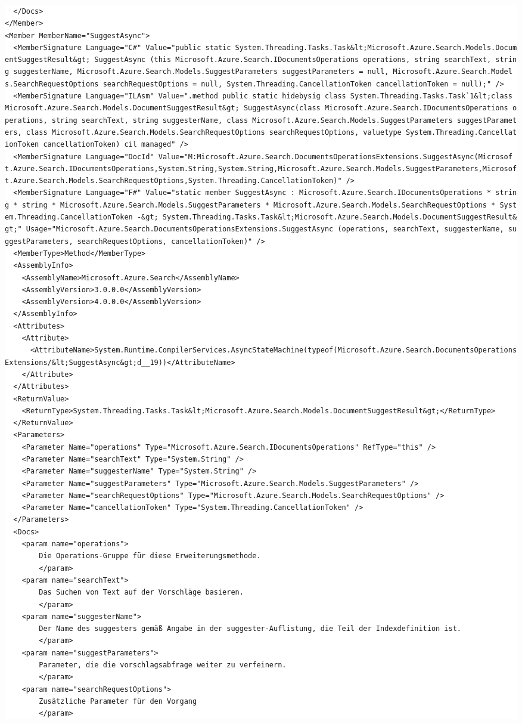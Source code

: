       </Docs>
    </Member>
    <Member MemberName="SuggestAsync">
      <MemberSignature Language="C#" Value="public static System.Threading.Tasks.Task&lt;Microsoft.Azure.Search.Models.DocumentSuggestResult&gt; SuggestAsync (this Microsoft.Azure.Search.IDocumentsOperations operations, string searchText, string suggesterName, Microsoft.Azure.Search.Models.SuggestParameters suggestParameters = null, Microsoft.Azure.Search.Models.SearchRequestOptions searchRequestOptions = null, System.Threading.CancellationToken cancellationToken = null);" />
      <MemberSignature Language="ILAsm" Value=".method public static hidebysig class System.Threading.Tasks.Task`1&lt;class Microsoft.Azure.Search.Models.DocumentSuggestResult&gt; SuggestAsync(class Microsoft.Azure.Search.IDocumentsOperations operations, string searchText, string suggesterName, class Microsoft.Azure.Search.Models.SuggestParameters suggestParameters, class Microsoft.Azure.Search.Models.SearchRequestOptions searchRequestOptions, valuetype System.Threading.CancellationToken cancellationToken) cil managed" />
      <MemberSignature Language="DocId" Value="M:Microsoft.Azure.Search.DocumentsOperationsExtensions.SuggestAsync(Microsoft.Azure.Search.IDocumentsOperations,System.String,System.String,Microsoft.Azure.Search.Models.SuggestParameters,Microsoft.Azure.Search.Models.SearchRequestOptions,System.Threading.CancellationToken)" />
      <MemberSignature Language="F#" Value="static member SuggestAsync : Microsoft.Azure.Search.IDocumentsOperations * string * string * Microsoft.Azure.Search.Models.SuggestParameters * Microsoft.Azure.Search.Models.SearchRequestOptions * System.Threading.CancellationToken -&gt; System.Threading.Tasks.Task&lt;Microsoft.Azure.Search.Models.DocumentSuggestResult&gt;" Usage="Microsoft.Azure.Search.DocumentsOperationsExtensions.SuggestAsync (operations, searchText, suggesterName, suggestParameters, searchRequestOptions, cancellationToken)" />
      <MemberType>Method</MemberType>
      <AssemblyInfo>
        <AssemblyName>Microsoft.Azure.Search</AssemblyName>
        <AssemblyVersion>3.0.0.0</AssemblyVersion>
        <AssemblyVersion>4.0.0.0</AssemblyVersion>
      </AssemblyInfo>
      <Attributes>
        <Attribute>
          <AttributeName>System.Runtime.CompilerServices.AsyncStateMachine(typeof(Microsoft.Azure.Search.DocumentsOperationsExtensions/&lt;SuggestAsync&gt;d__19))</AttributeName>
        </Attribute>
      </Attributes>
      <ReturnValue>
        <ReturnType>System.Threading.Tasks.Task&lt;Microsoft.Azure.Search.Models.DocumentSuggestResult&gt;</ReturnType>
      </ReturnValue>
      <Parameters>
        <Parameter Name="operations" Type="Microsoft.Azure.Search.IDocumentsOperations" RefType="this" />
        <Parameter Name="searchText" Type="System.String" />
        <Parameter Name="suggesterName" Type="System.String" />
        <Parameter Name="suggestParameters" Type="Microsoft.Azure.Search.Models.SuggestParameters" />
        <Parameter Name="searchRequestOptions" Type="Microsoft.Azure.Search.Models.SearchRequestOptions" />
        <Parameter Name="cancellationToken" Type="System.Threading.CancellationToken" />
      </Parameters>
      <Docs>
        <param name="operations">
            Die Operations-Gruppe für diese Erweiterungsmethode.
            </param>
        <param name="searchText">
            Das Suchen von Text auf der Vorschläge basieren.
            </param>
        <param name="suggesterName">
            Der Name des suggesters gemäß Angabe in der suggester-Auflistung, die Teil der Indexdefinition ist.
            </param>
        <param name="suggestParameters">
            Parameter, die die vorschlagsabfrage weiter zu verfeinern.
            </param>
        <param name="searchRequestOptions">
            Zusätzliche Parameter für den Vorgang
            </param>
